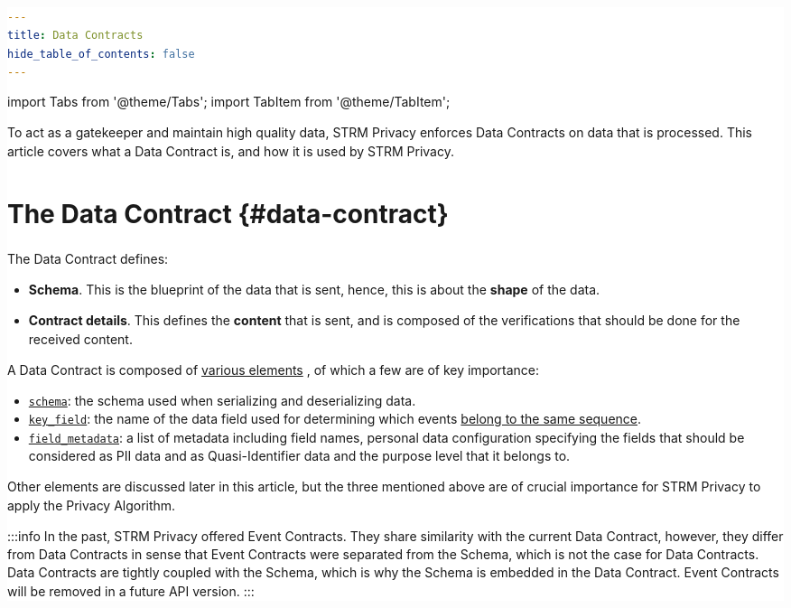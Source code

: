```yaml
---
title: Data Contracts
hide_table_of_contents: false
---
```


import Tabs from '@theme/Tabs';
import TabItem from '@theme/TabItem';

To act as a gatekeeper and maintain high quality data, STRM Privacy enforces Data Contracts on data that is processed.
This article covers what a Data Contract is, and how it is used by STRM Privacy.

# The Data Contract {#data-contract}

The Data Contract defines:

- **Schema**. This is the blueprint of the data that is sent, hence, this is about the
  **shape** of the data.

- **Contract details**. This defines the **content** that is sent, and is composed of the
  verifications that should be done for the received content.

A Data Contract is composed
of [various elements](https://github.com/strmprivacy/api-definitions/blob/master/protos/strmprivacy/api/entities/v1/entities_v1.proto#L762)
,
of which a few are of key importance:

- [`schema`](https://github.com/strmprivacy/api-definitions/blob/master/protos/strmprivacy/api/entities/v1/entities_v1.proto#L774):
  the schema used when serializing and deserializing data.
- [`key_field`](https://github.com/strmprivacy/api-definitions/blob/master/protos/strmprivacy/api/entities/v1/entities_v1.proto#L768):
  the name of the data field used for determining which events [belong to the same sequence](#contracts).
- [`field_metadata`](https://github.com/strmprivacy/api-definitions/blob/master/protos/strmprivacy/api/entities/v1/entities_v1.proto#L777):
  a list of metadata including field names, personal data configuration specifying the fields that should be considered
  as PII data and as Quasi-Identifier data and the
  purpose level that it belongs to.

Other elements are discussed later in this article, but the three mentioned above are of crucial importance for STRM
Privacy to apply the Privacy Algorithm.

:::info
In the past, STRM Privacy offered Event Contracts. They share similarity with the current Data Contract, however,
they differ from Data Contracts in sense that Event Contracts were separated from the Schema, which is not the case
for Data Contracts. Data Contracts are tightly coupled with the Schema, which is why the Schema is embedded in the Data
Contract.
Event Contracts will be removed in a future API version.
:::
